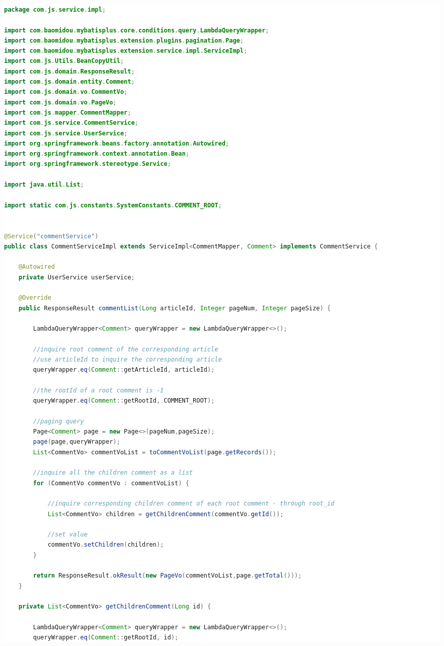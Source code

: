 ```java
package com.js.service.impl;

import com.baomidou.mybatisplus.core.conditions.query.LambdaQueryWrapper;
import com.baomidou.mybatisplus.extension.plugins.pagination.Page;
import com.baomidou.mybatisplus.extension.service.impl.ServiceImpl;
import com.js.Utils.BeanCopyUtil;
import com.js.domain.ResponseResult;
import com.js.domain.entity.Comment;
import com.js.domain.vo.CommentVo;
import com.js.domain.vo.PageVo;
import com.js.mapper.CommentMapper;
import com.js.service.CommentService;
import com.js.service.UserService;
import org.springframework.beans.factory.annotation.Autowired;
import org.springframework.context.annotation.Bean;
import org.springframework.stereotype.Service;

import java.util.List;

import static com.js.constants.SystemConstants.COMMENT_ROOT;


@Service("commentService")
public class CommentServiceImpl extends ServiceImpl<CommentMapper, Comment> implements CommentService {

    @Autowired
    private UserService userService;

    @Override
    public ResponseResult commentList(Long articleId, Integer pageNum, Integer pageSize) {

        LambdaQueryWrapper<Comment> queryWrapper = new LambdaQueryWrapper<>();

        //inquire root comment of the corresponding article
        //use articleId to inquire the corresponding article
        queryWrapper.eq(Comment::getArticleId, articleId);

        //the rootId of a root comment is -1
        queryWrapper.eq(Comment::getRootId, COMMENT_ROOT);

        //paging query
        Page<Comment> page = new Page<>(pageNum,pageSize);
        page(page,queryWrapper);
        List<CommentVo> commentVoList = toCommentVoList(page.getRecords());

        //inquire all the children comment as a list
        for (CommentVo commentVo : commentVoList) {

            //inquire corresponding children comment of each root comment - through root_id
            List<CommentVo> children = getChildrenComment(commentVo.getId());

            //set value
            commentVo.setChildren(children);
        }

        return ResponseResult.okResult(new PageVo(commentVoList,page.getTotal()));
    }

    private List<CommentVo> getChildrenComment(Long id) {

        LambdaQueryWrapper<Comment> queryWrapper = new LambdaQueryWrapper<>();
        queryWrapper.eq(Comment::getRootId, id);
```